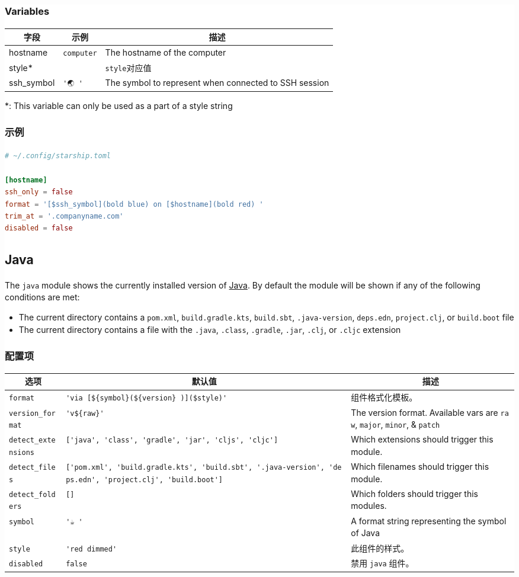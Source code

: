 ### Variables

| 字段         | 示例         | 描述                                                    |
| ---------- | ---------- | ----------------------------------------------------- |
| hostname   | `computer` | The hostname of the computer                          |
| style\*  |            | `style`对应值                                            |
| ssh_symbol | `'🌏 '`     | The symbol to represent when connected to SSH session |

*: This variable can only be used as a part of a style string

### 示例

```toml
# ~/.config/starship.toml

[hostname]
ssh_only = false
format = '[$ssh_symbol](bold blue) on [$hostname](bold red) '
trim_at = '.companyname.com'
disabled = false
```

## Java

The `java` module shows the currently installed version of [Java](https://www.oracle.com/java/). By default the module will be shown if any of the following conditions are met:

- The current directory contains a `pom.xml`, `build.gradle.kts`, `build.sbt`, `.java-version`, `deps.edn`, `project.clj`, or `build.boot` file
- The current directory contains a file with the `.java`, `.class`, `.gradle`, `.jar`, `.clj`, or `.cljc` extension

### 配置项

| 选项                  | 默认值                                                                                                      | 描述                                                                        |
| ------------------- | -------------------------------------------------------------------------------------------------------- | ------------------------------------------------------------------------- |
| `format`            | `'via [${symbol}(${version} )]($style)'`                                                                 | 组件格式化模板。                                                                  |
| `version_format`    | `'v${raw}'`                                                                                              | The version format. Available vars are `raw`, `major`, `minor`, & `patch` |
| `detect_extensions` | `['java', 'class', 'gradle', 'jar', 'cljs', 'cljc']`                                                     | Which extensions should trigger this module.                              |
| `detect_files`      | `['pom.xml', 'build.gradle.kts', 'build.sbt', '.java-version', 'deps.edn', 'project.clj', 'build.boot']` | Which filenames should trigger this module.                               |
| `detect_folders`    | `[]`                                                                                                     | Which folders should trigger this modules.                                |
| `symbol`            | `'☕ '`                                                                                                   | A format string representing the symbol of Java                           |
| `style`             | `'red dimmed'`                                                                                           | 此组件的样式。                                                                   |
| `disabled`          | `false`                                                                                                  | 禁用 `java` 组件。                                                             |
